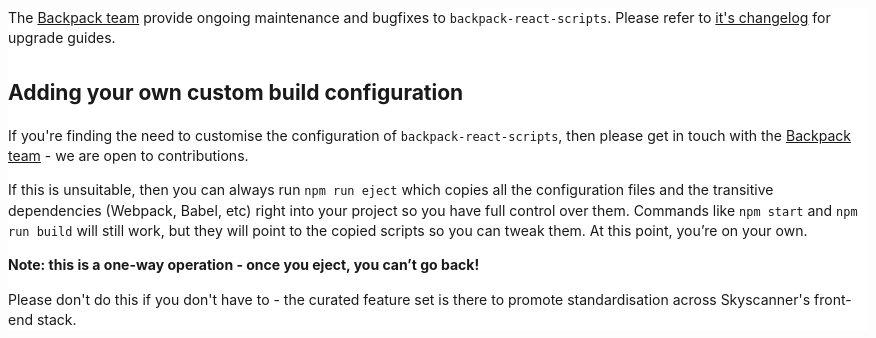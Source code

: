 The [Backpack team](mailto:backpack@skyscanner.net) provide ongoing maintenance and bugfixes to `backpack-react-scripts`. Please refer to
[it's changelog](https://github.com/Skyscanner/backpack-react-scripts/tree/master/packages/react-scripts/CHANGELOG.md) for upgrade guides.

## Adding your own custom build configuration

If you're finding the need to customise the configuration of `backpack-react-scripts`, then please get in touch with the [Backpack team](mailto:backpack@skyscanner.net) - we are open to contributions.

If this is unsuitable, then you can always run `npm run eject` which copies all the configuration files and the transitive dependencies (Webpack, Babel, etc) right into your project so you have full control over them. Commands like `npm start` and `npm run build` will still work, but they will point to the copied scripts so you can tweak them. At this point, you’re on your own.

**Note: this is a one-way operation - once you eject, you can’t go back!**

Please don't do this if you don't have to - the curated feature set is there to promote standardisation across Skyscanner's front-end stack.
